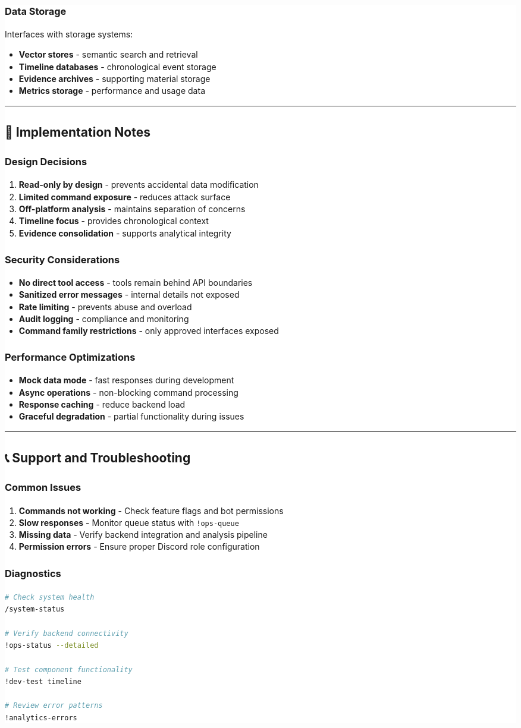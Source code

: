 ### Data Storage

Interfaces with storage systems:

- **Vector stores** - semantic search and retrieval
- **Timeline databases** - chronological event storage
- **Evidence archives** - supporting material storage
- **Metrics storage** - performance and usage data

---

## 🎯 **Implementation Notes**

### Design Decisions

1. **Read-only by design** - prevents accidental data modification
2. **Limited command exposure** - reduces attack surface
3. **Off-platform analysis** - maintains separation of concerns
4. **Timeline focus** - provides chronological context
5. **Evidence consolidation** - supports analytical integrity

### Security Considerations

- **No direct tool access** - tools remain behind API boundaries
- **Sanitized error messages** - internal details not exposed
- **Rate limiting** - prevents abuse and overload
- **Audit logging** - compliance and monitoring
- **Command family restrictions** - only approved interfaces exposed

### Performance Optimizations

- **Mock data mode** - fast responses during development
- **Async operations** - non-blocking command processing
- **Response caching** - reduce backend load
- **Graceful degradation** - partial functionality during issues

---

## 📞 **Support and Troubleshooting**

### Common Issues

1. **Commands not working** - Check feature flags and bot permissions
2. **Slow responses** - Monitor queue status with `!ops-queue`
3. **Missing data** - Verify backend integration and analysis pipeline
4. **Permission errors** - Ensure proper Discord role configuration

### Diagnostics

```bash
# Check system health
/system-status

# Verify backend connectivity
!ops-status --detailed

# Test component functionality
!dev-test timeline

# Review error patterns
!analytics-errors
```
